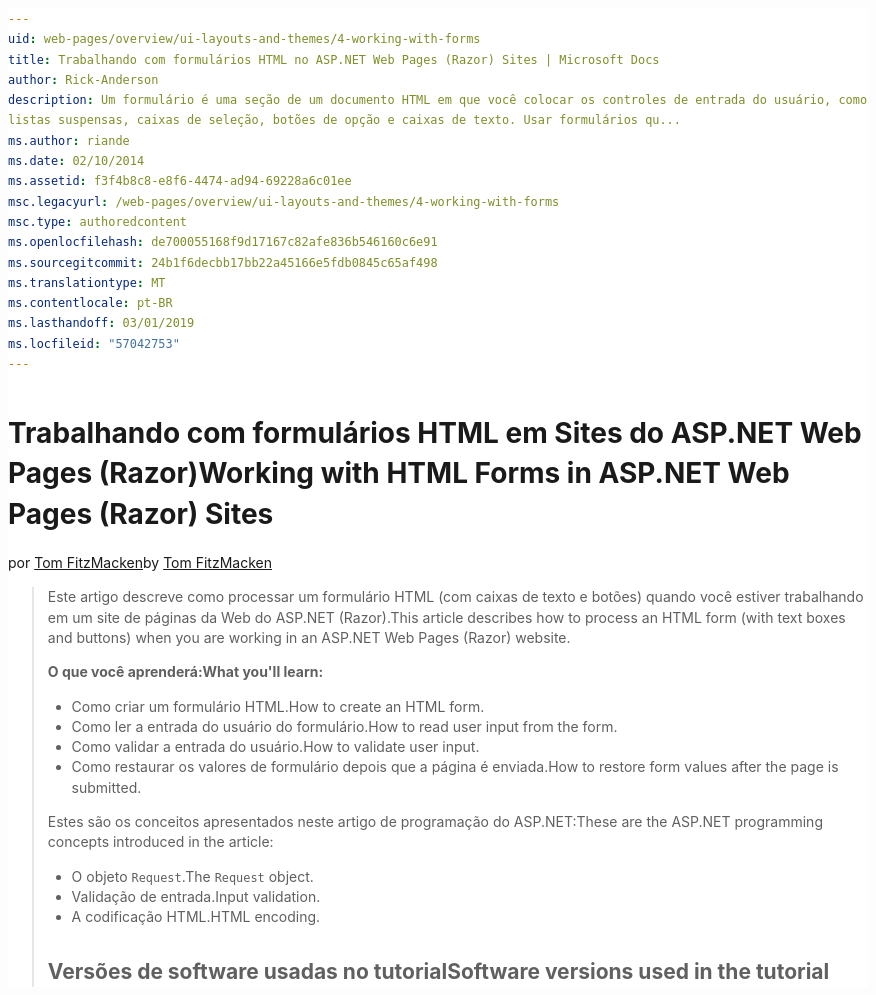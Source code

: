```yaml
---
uid: web-pages/overview/ui-layouts-and-themes/4-working-with-forms
title: Trabalhando com formulários HTML no ASP.NET Web Pages (Razor) Sites | Microsoft Docs
author: Rick-Anderson
description: Um formulário é uma seção de um documento HTML em que você colocar os controles de entrada do usuário, como listas suspensas, caixas de seleção, botões de opção e caixas de texto. Usar formulários qu...
ms.author: riande
ms.date: 02/10/2014
ms.assetid: f3f4b8c8-e8f6-4474-ad94-69228a6c01ee
msc.legacyurl: /web-pages/overview/ui-layouts-and-themes/4-working-with-forms
msc.type: authoredcontent
ms.openlocfilehash: de700055168f9d17167c82afe836b546160c6e91
ms.sourcegitcommit: 24b1f6decbb17bb22a45166e5fdb0845c65af498
ms.translationtype: MT
ms.contentlocale: pt-BR
ms.lasthandoff: 03/01/2019
ms.locfileid: "57042753"
---
```

<a name="working-with-html-forms-in-aspnet-web-pages-razor-sites"></a><span data-ttu-id="76d7e-104">Trabalhando com formulários HTML em Sites do ASP.NET Web Pages (Razor)</span><span class="sxs-lookup"><span data-stu-id="76d7e-104">Working with HTML Forms in ASP.NET Web Pages (Razor) Sites</span></span>
====================
<span data-ttu-id="76d7e-105">por [Tom FitzMacken](https://github.com/tfitzmac)</span><span class="sxs-lookup"><span data-stu-id="76d7e-105">by [Tom FitzMacken](https://github.com/tfitzmac)</span></span>

> <span data-ttu-id="76d7e-106">Este artigo descreve como processar um formulário HTML (com caixas de texto e botões) quando você estiver trabalhando em um site de páginas da Web do ASP.NET (Razor).</span><span class="sxs-lookup"><span data-stu-id="76d7e-106">This article describes how to process an HTML form (with text boxes and buttons) when you are working in an ASP.NET Web Pages (Razor) website.</span></span>
> 
> <span data-ttu-id="76d7e-107">**O que você aprenderá:**</span><span class="sxs-lookup"><span data-stu-id="76d7e-107">**What you'll learn:**</span></span> 
> 
> - <span data-ttu-id="76d7e-108">Como criar um formulário HTML.</span><span class="sxs-lookup"><span data-stu-id="76d7e-108">How to create an HTML form.</span></span>
> - <span data-ttu-id="76d7e-109">Como ler a entrada do usuário do formulário.</span><span class="sxs-lookup"><span data-stu-id="76d7e-109">How to read user input from the form.</span></span>
> - <span data-ttu-id="76d7e-110">Como validar a entrada do usuário.</span><span class="sxs-lookup"><span data-stu-id="76d7e-110">How to validate user input.</span></span>
> - <span data-ttu-id="76d7e-111">Como restaurar os valores de formulário depois que a página é enviada.</span><span class="sxs-lookup"><span data-stu-id="76d7e-111">How to restore form values after the page is submitted.</span></span>
> 
> <span data-ttu-id="76d7e-112">Estes são os conceitos apresentados neste artigo de programação do ASP.NET:</span><span class="sxs-lookup"><span data-stu-id="76d7e-112">These are the ASP.NET programming concepts introduced in the article:</span></span>
> 
> - <span data-ttu-id="76d7e-113">O objeto `Request`.</span><span class="sxs-lookup"><span data-stu-id="76d7e-113">The `Request` object.</span></span>
> - <span data-ttu-id="76d7e-114">Validação de entrada.</span><span class="sxs-lookup"><span data-stu-id="76d7e-114">Input validation.</span></span>
> - <span data-ttu-id="76d7e-115">A codificação HTML.</span><span class="sxs-lookup"><span data-stu-id="76d7e-115">HTML encoding.</span></span>
>   
> 
> ## <a name="software-versions-used-in-the-tutorial"></a><span data-ttu-id="76d7e-116">Versões de software usadas no tutorial</span><span class="sxs-lookup"><span data-stu-id="76d7e-116">Software versions used in the tutorial</span></span>